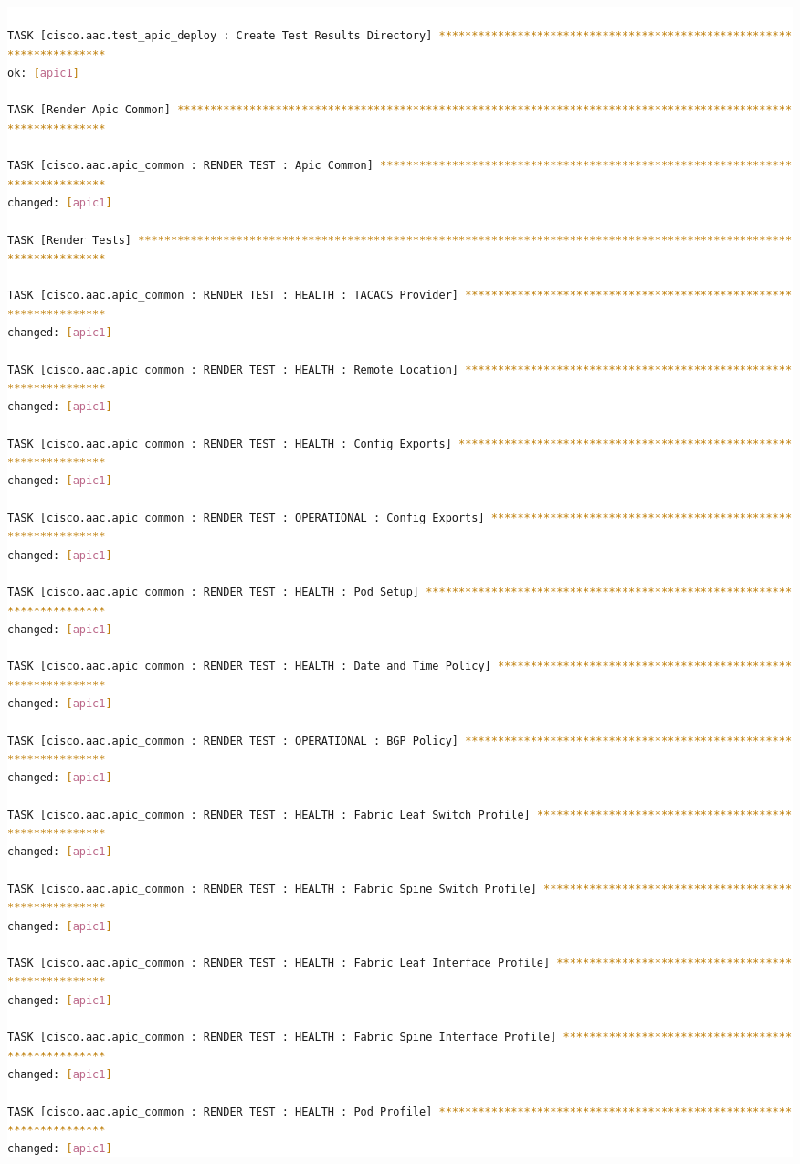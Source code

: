```sh

TASK [cisco.aac.test_apic_deploy : Create Test Results Directory] *********************************************************************
ok: [apic1]

TASK [Render Apic Common] *************************************************************************************************************

TASK [cisco.aac.apic_common : RENDER TEST : Apic Common] ******************************************************************************
changed: [apic1]

TASK [Render Tests] *******************************************************************************************************************

TASK [cisco.aac.apic_common : RENDER TEST : HEALTH : TACACS Provider] *****************************************************************
changed: [apic1]

TASK [cisco.aac.apic_common : RENDER TEST : HEALTH : Remote Location] *****************************************************************
changed: [apic1]

TASK [cisco.aac.apic_common : RENDER TEST : HEALTH : Config Exports] ******************************************************************
changed: [apic1]

TASK [cisco.aac.apic_common : RENDER TEST : OPERATIONAL : Config Exports] *************************************************************
changed: [apic1]

TASK [cisco.aac.apic_common : RENDER TEST : HEALTH : Pod Setup] ***********************************************************************
changed: [apic1]

TASK [cisco.aac.apic_common : RENDER TEST : HEALTH : Date and Time Policy] ************************************************************
changed: [apic1]

TASK [cisco.aac.apic_common : RENDER TEST : OPERATIONAL : BGP Policy] *****************************************************************
changed: [apic1]

TASK [cisco.aac.apic_common : RENDER TEST : HEALTH : Fabric Leaf Switch Profile] ******************************************************
changed: [apic1]

TASK [cisco.aac.apic_common : RENDER TEST : HEALTH : Fabric Spine Switch Profile] *****************************************************
changed: [apic1]

TASK [cisco.aac.apic_common : RENDER TEST : HEALTH : Fabric Leaf Interface Profile] ***************************************************
changed: [apic1]

TASK [cisco.aac.apic_common : RENDER TEST : HEALTH : Fabric Spine Interface Profile] **************************************************
changed: [apic1]

TASK [cisco.aac.apic_common : RENDER TEST : HEALTH : Pod Profile] *********************************************************************
changed: [apic1]

```